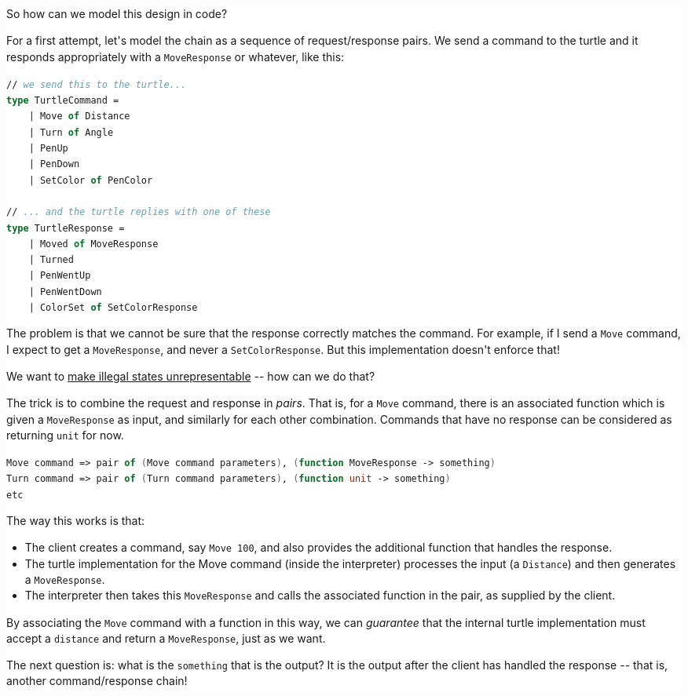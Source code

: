 So how can we model this design in code?

For a first attempt, let's model the chain as a sequence of request/response pairs. We send a command to the turtle and it responds appropriately with
a `MoveResponse` or whatever, like this:

```fsharp
// we send this to the turtle...
type TurtleCommand =
    | Move of Distance
    | Turn of Angle
    | PenUp
    | PenDown
    | SetColor of PenColor

// ... and the turtle replies with one of these
type TurtleResponse =
    | Moved of MoveResponse
    | Turned
    | PenWentUp
    | PenWentDown
    | ColorSet of SetColorResponse
```

The problem is that we cannot be sure that the response correctly matches the command.  For example, if I send a `Move` command, I expect to get a `MoveResponse`, and never
a `SetColorResponse`. But this implementation doesn't enforce that!

We want to [make illegal states unrepresentable](/posts/designing-with-types-making-illegal-states-unrepresentable/) -- how can we do that?

The trick is to combine the request and response in *pairs*. That is, for a `Move` command, there is an associated function which is given a `MoveResponse` as input, and similarly for each other combination.
Commands that have no response can be considered as returning `unit` for now.

```fsharp
Move command => pair of (Move command parameters), (function MoveResponse -> something)
Turn command => pair of (Turn command parameters), (function unit -> something)
etc
```

The way this works is that:

* The client creates a command, say `Move 100`, and also provides the additional function that handles the response.
* The turtle implementation for the Move command (inside the interpreter) processes the input (a `Distance`) and then generates a `MoveResponse`.
* The interpreter then takes this `MoveResponse` and calls the associated function in the pair, as supplied by the client.

By associating the `Move` command with a function in this way, we can *guarantee* that the internal turtle implementation must accept a `distance` and return a `MoveResponse`, just as we want.

The next question is: what is the `something` that is the output?  It is the output after the client has handled the response -- that is, another command/response chain!
